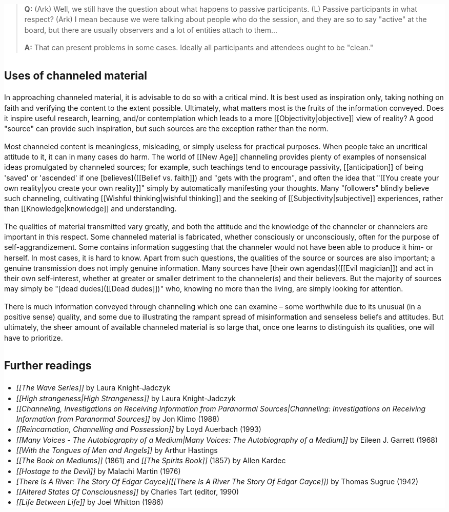 > **Q:** (Ark) Well, we still have the question about what happens to passive participants. (L) Passive participants in what respect? (Ark) I mean because we were talking about people who do the session, and they are so to say "active" at the board, but there are usually observers and a lot of entities attach to them...
> 
> **A:** That can present problems in some cases. Ideally all participants and attendees ought to be "clean."

Uses of channeled material
--------------------------

In approaching channeled material, it is advisable to do so with a critical mind. It is best used as inspiration only, taking nothing on faith and verifying the content to the extent possible. Ultimately, what matters most is the fruits of the information conveyed. Does it inspire useful research, learning, and/or contemplation which leads to a more [[Objectivity|objective]] view of reality? A good "source" can provide such inspiration, but such sources are the exception rather than the norm.

Most channeled content is meaningless, misleading, or simply useless for practical purposes. When people take an uncritical attitude to it, it can in many cases do harm. The world of [[New Age]] channeling provides plenty of examples of nonsensical ideas promulgated by channeled sources; for example, such teachings tend to encourage passivity, [[anticipation]] of being 'saved' or 'ascended' if one [believes]([[Belief vs. faith]]) and "gets with the program", and often the idea that "[[You create your own reality|you create your own reality]]" simply by automatically manifesting your thoughts. Many "followers" blindly believe such channeling, cultivating [[Wishful thinking|wishful thinking]] and the seeking of [[Subjectivity|subjective]] experiences, rather than [[Knowledge|knowledge]] and understanding.

The qualities of material transmitted vary greatly, and both the attitude and the knowledge of the channeler or channelers are important in this respect. Some channeled material is fabricated, whether consciously or unconsciously, often for the purpose of self-aggrandizement. Some contains information suggesting that the channeler would not have been able to produce it him- or herself. In most cases, it is hard to know. Apart from such questions, the qualities of the source or sources are also important; a genuine transmission does not imply genuine information. Many sources have [their own agendas]([[Evil magician]]) and act in their own self-interest, whether at greater or smaller detriment to the channeler(s) and their believers. But the majority of sources may simply be "[dead dudes]([[Dead dudes]])" who, knowing no more than the living, are simply looking for attention.

There is much information conveyed through channeling which one can examine – some worthwhile due to its unusual (in a positive sense) quality, and some due to illustrating the rampant spread of misinformation and senseless beliefs and attitudes. But ultimately, the sheer amount of available channeled material is so large that, once one learns to distinguish its qualities, one will have to prioritize.

Further readings
----------------

*   _[[The Wave Series]]_ by Laura Knight-Jadczyk
*   _[[High strangeness|High Strangeness]]_ by Laura Knight-Jadczyk
*   _[[Channeling, Investigations on Receiving Information from Paranormal Sources|Channeling: Investigations on Receiving Information from Paranormal Sources]]_ by Jon Klimo (1988)
*   _[[Reincarnation, Channelling and Possession]]_ by Loyd Auerbach (1993)
*   _[[Many Voices - The Autobiography of a Medium|Many Voices: The Autobiography of a Medium]]_ by Eileen J. Garrett (1968)
*   _[[With the Tongues of Men and Angels]]_ by Arthur Hastings
*   _[[The Book on Mediums]]_ (1861) and _[[The Spirits Book]]_ (1857) by Allen Kardec
*   _[[Hostage to the Devil]]_ by Malachi Martin (1976)
*   _[There Is A River: The Story Of Edgar Cayce]([[There Is A River The Story Of Edgar Cayce]])_ by Thomas Sugrue (1942)
*   _[[Altered States Of Consciousness]]_ by Charles Tart (editor, 1990)
*   _[[Life Between Life]]_ by Joel Whitton (1986)
